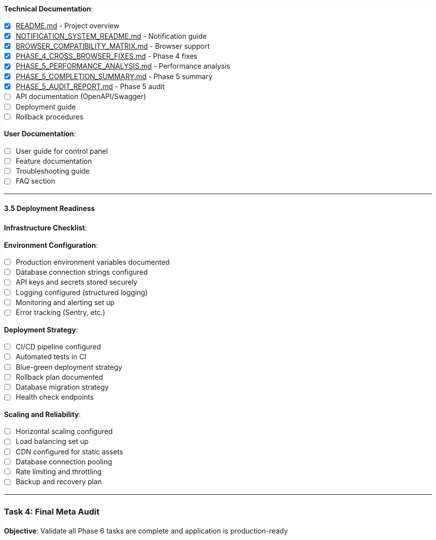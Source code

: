 **Technical Documentation**:
- [x] [README.md](../README.md) - Project overview
- [x] [NOTIFICATION_SYSTEM_README.md](./NOTIFICATION_SYSTEM_README.md) - Notification guide
- [x] [BROWSER_COMPATIBILITY_MATRIX.md](./reports/BROWSER_COMPATIBILITY_MATRIX.md) - Browser support
- [x] [PHASE_4_CROSS_BROWSER_FIXES.md](./PHASE_4_CROSS_BROWSER_FIXES.md) - Phase 4 fixes
- [x] [PHASE_5_PERFORMANCE_ANALYSIS.md](./PHASE_5_PERFORMANCE_ANALYSIS.md) - Performance analysis
- [x] [PHASE_5_COMPLETION_SUMMARY.md](./PHASE_5_COMPLETION_SUMMARY.md) - Phase 5 summary
- [x] [PHASE_5_AUDIT_REPORT.md](./validation/PHASE_5_AUDIT_REPORT.md) - Phase 5 audit
- [ ] API documentation (OpenAPI/Swagger)
- [ ] Deployment guide
- [ ] Rollback procedures

**User Documentation**:
- [ ] User guide for control panel
- [ ] Feature documentation
- [ ] Troubleshooting guide
- [ ] FAQ section

---

#### 3.5 Deployment Readiness

**Infrastructure Checklist**:

**Environment Configuration**:
- [ ] Production environment variables documented
- [ ] Database connection strings configured
- [ ] API keys and secrets stored securely
- [ ] Logging configured (structured logging)
- [ ] Monitoring and alerting set up
- [ ] Error tracking (Sentry, etc.)

**Deployment Strategy**:
- [ ] CI/CD pipeline configured
- [ ] Automated tests in CI
- [ ] Blue-green deployment strategy
- [ ] Rollback plan documented
- [ ] Database migration strategy
- [ ] Health check endpoints

**Scaling and Reliability**:
- [ ] Horizontal scaling configured
- [ ] Load balancing set up
- [ ] CDN configured for static assets
- [ ] Database connection pooling
- [ ] Rate limiting and throttling
- [ ] Backup and recovery plan

---

### Task 4: Final Meta Audit

**Objective**: Validate all Phase 6 tasks are complete and application is production-ready
